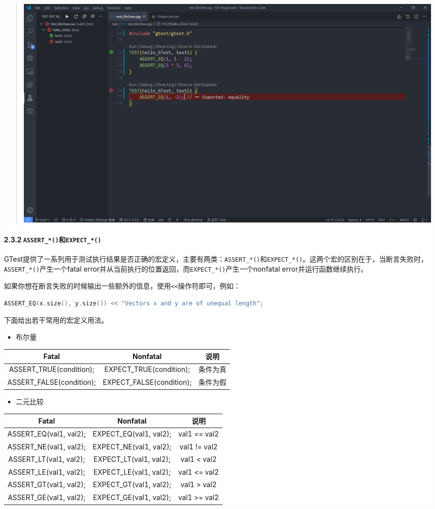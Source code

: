 > ![image-20210117205156858](CMake-%E5%8D%95%E5%85%83%E6%B5%8B%E8%AF%95%E5%92%8CGoogleTest%E7%AE%80%E5%8D%95%E4%BD%BF%E7%94%A8/image-20210117205156858.png)

#### 2.3.2 `ASSERT_*()`和`EXPECT_*()`

GTest提供了一系列用于测试执行结果是否正确的宏定义，主要有两类：`ASSERT_*()`和`EXPECT_*()`。这两个宏的区别在于，当断言失败时，`ASSERT_*()`产生一个fatal error并从当前执行的位置返回，而`EXPECT_*()`产生一个nonfatal error并运行函数继续执行。

如果你想在断言失败的时候输出一些额外的信息，使用`<<`操作符即可，例如：

```cpp
ASSERT_EQ(x.size(), y.size()) << "Vectors x and y are of unequal length";
```

下面给出若干常用的宏定义用法。

* 布尔量

|          Fatal           |         Nonfatal         |   说明   |
| :----------------------: | :----------------------: | :------: |
| ASSERT_TRUE(condition);  | EXPECT_TRUE(condition);  | 条件为真 |
| ASSERT_FALSE(condition); | EXPECT_FALSE(condition); | 条件为假 |

* 二元比较

|         Fatal          |        Nonfatal        |     说明     |
| :--------------------: | :--------------------: | :----------: |
| ASSERT_EQ(val1, val2); | EXPECT_EQ(val1, val2); | val1 == val2 |
| ASSERT_NE(val1, val2); | EXPECT_NE(val1, val2); | val1 != val2 |
| ASSERT_LT(val1, val2); | EXPECT_LT(val1, val2); | val1 < val2  |
| ASSERT_LE(val1, val2); | EXPECT_LE(val1, val2); | val1 <= val2 |
| ASSERT_GT(val1, val2); | EXPECT_GT(val1, val2); | val1 > val2  |
| ASSERT_GE(val1, val2); | EXPECT_GE(val1, val2); | val1 >= val2 |
